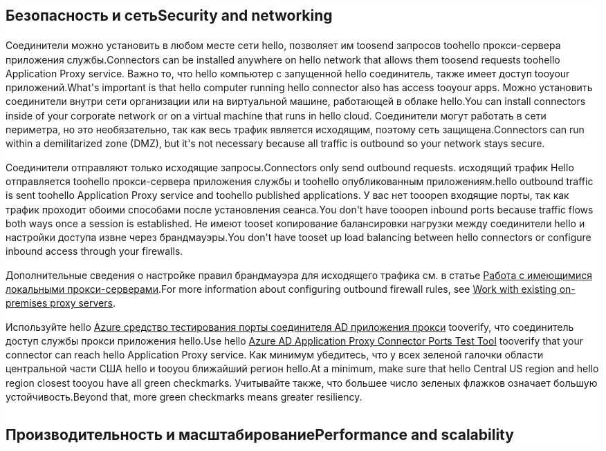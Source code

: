 ## <a name="security-and-networking"></a><span data-ttu-id="5b563-155">Безопасность и сеть</span><span class="sxs-lookup"><span data-stu-id="5b563-155">Security and networking</span></span>

<span data-ttu-id="5b563-156">Соединители можно установить в любом месте сети hello, позволяет им toosend запросов toohello прокси-сервера приложения службы.</span><span class="sxs-lookup"><span data-stu-id="5b563-156">Connectors can be installed anywhere on hello network that allows them toosend requests toohello Application Proxy service.</span></span> <span data-ttu-id="5b563-157">Важно то, что hello компьютер с запущенной hello соединитель, также имеет доступ tooyour приложений.</span><span class="sxs-lookup"><span data-stu-id="5b563-157">What's important is that hello computer running hello connector also has access tooyour apps.</span></span> <span data-ttu-id="5b563-158">Можно установить соединители внутри сети организации или на виртуальной машине, работающей в облаке hello.</span><span class="sxs-lookup"><span data-stu-id="5b563-158">You can install connectors inside of your corporate network or on a virtual machine that runs in hello cloud.</span></span> <span data-ttu-id="5b563-159">Соединители могут работать в сети периметра, но это необязательно, так как весь трафик является исходящим, поэтому сеть защищена.</span><span class="sxs-lookup"><span data-stu-id="5b563-159">Connectors can run within a demilitarized zone (DMZ), but it's not necessary because all traffic is outbound so your network stays secure.</span></span>

<span data-ttu-id="5b563-160">Соединители отправляют только исходящие запросы.</span><span class="sxs-lookup"><span data-stu-id="5b563-160">Connectors only send outbound requests.</span></span> <span data-ttu-id="5b563-161">исходящий трафик Hello отправляется toohello прокси-сервера приложения службы и toohello опубликованным приложениям.</span><span class="sxs-lookup"><span data-stu-id="5b563-161">hello outbound traffic is sent toohello Application Proxy service and toohello published applications.</span></span> <span data-ttu-id="5b563-162">У вас нет tooopen входящие порты, так как трафик проходит обоими способами после установления сеанса.</span><span class="sxs-lookup"><span data-stu-id="5b563-162">You don't have tooopen inbound ports because traffic flows both ways once a session is established.</span></span> <span data-ttu-id="5b563-163">Не имеют tooset копирование балансировки нагрузки между соединители hello и настройки доступа извне через брандмауэры.</span><span class="sxs-lookup"><span data-stu-id="5b563-163">You don't have tooset up load balancing between hello connectors or configure inbound access through your firewalls.</span></span> 

<span data-ttu-id="5b563-164">Дополнительные сведения о настройке правил брандмауэра для исходящего трафика см. в статье [Работа с имеющимися локальными прокси-серверами](application-proxy-working-with-proxy-servers.md).</span><span class="sxs-lookup"><span data-stu-id="5b563-164">For more information about configuring outbound firewall rules, see [Work with existing on-premises proxy servers](application-proxy-working-with-proxy-servers.md).</span></span>

<span data-ttu-id="5b563-165">Используйте hello [Azure средство тестирования порты соединителя AD приложения прокси](https://aadap-portcheck.connectorporttest.msappproxy.net/) tooverify, что соединитель доступ службы прокси приложения hello.</span><span class="sxs-lookup"><span data-stu-id="5b563-165">Use hello [Azure AD Application Proxy Connector Ports Test Tool](https://aadap-portcheck.connectorporttest.msappproxy.net/) tooverify that your connector can reach hello Application Proxy service.</span></span> <span data-ttu-id="5b563-166">Как минимум убедитесь, что у всех зеленой галочки области центральной части США hello и tooyou ближайший регион hello.</span><span class="sxs-lookup"><span data-stu-id="5b563-166">At a minimum, make sure that hello Central US region and hello region closest tooyou have all green checkmarks.</span></span> <span data-ttu-id="5b563-167">Учитывайте также, что большее число зеленых флажков означает большую устойчивость.</span><span class="sxs-lookup"><span data-stu-id="5b563-167">Beyond that, more green checkmarks means greater resiliency.</span></span> 

## <a name="performance-and-scalability"></a><span data-ttu-id="5b563-168">Производительность и масштабирование</span><span class="sxs-lookup"><span data-stu-id="5b563-168">Performance and scalability</span></span>
